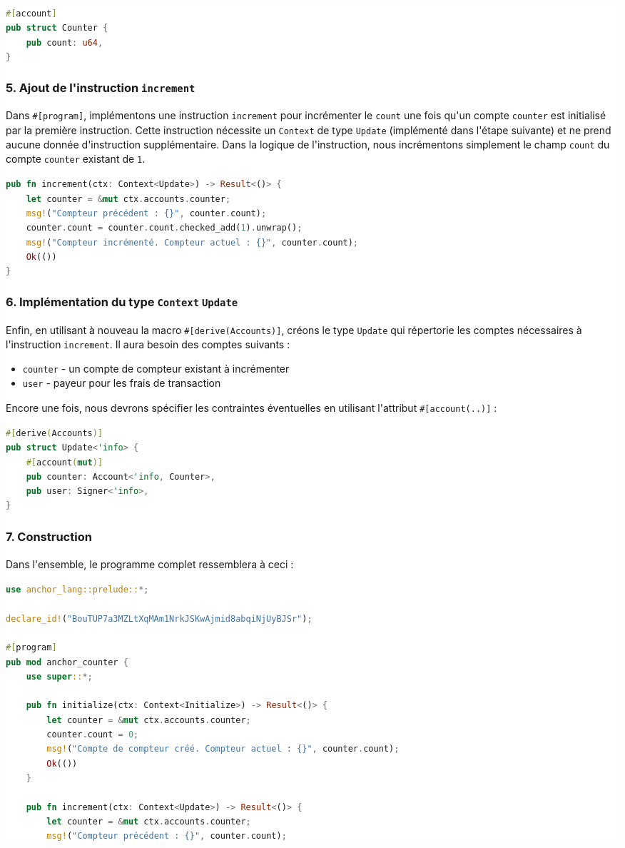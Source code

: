 ```rust
#[account]
pub struct Counter {
    pub count: u64,
}
```

### 5. Ajout de l'instruction `increment`

Dans `#[program]`, implémentons une instruction `increment` pour incrémenter le `count` une fois qu'un compte `counter` est initialisé par la première instruction. Cette instruction nécessite un `Context` de type `Update` (implémenté dans l'étape suivante) et ne prend aucune donnée d'instruction supplémentaire. Dans la logique de l'instruction, nous incrémentons simplement le champ `count` du compte `counter` existant de `1`.

```rust
pub fn increment(ctx: Context<Update>) -> Result<()> {
    let counter = &mut ctx.accounts.counter;
    msg!("Compteur précédent : {}", counter.count);
    counter.count = counter.count.checked_add(1).unwrap();
    msg!("Compteur incrémenté. Compteur actuel : {}", counter.count);
    Ok(())
}
```

### 6. Implémentation du type `Context` `Update`

Enfin, en utilisant à nouveau la macro `#[derive(Accounts)]`, créons le type `Update` qui répertorie les comptes nécessaires à l'instruction `increment`. Il aura besoin des comptes suivants :

- `counter` - un compte de compteur existant à incrémenter
- `user` - payeur pour les frais de transaction

Encore une fois, nous devrons spécifier les contraintes éventuelles en utilisant l'attribut `#[account(..)]` :

```rust
#[derive(Accounts)]
pub struct Update<'info> {
    #[account(mut)]
    pub counter: Account<'info, Counter>,
    pub user: Signer<'info>,
}
```

### 7. Construction

Dans l'ensemble, le programme complet ressemblera à ceci :

```rust
use anchor_lang::prelude::*;

declare_id!("BouTUP7a3MZLtXqMAm1NrkJSKwAjmid8abqiNjUyBJSr");

#[program]
pub mod anchor_counter {
    use super::*;

    pub fn initialize(ctx: Context<Initialize>) -> Result<()> {
        let counter = &mut ctx.accounts.counter;
        counter.count = 0;
        msg!("Compte de compteur créé. Compteur actuel : {}", counter.count);
        Ok(())
    }

    pub fn increment(ctx: Context<Update>) -> Result<()> {
        let counter = &mut ctx.accounts.counter;
        msg!("Compteur précédent : {}", counter.count);
```